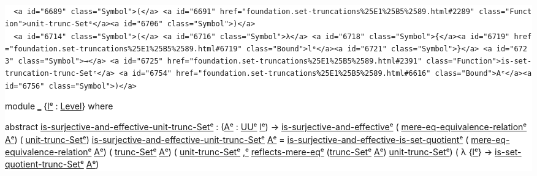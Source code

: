       <a id="6689" class="Symbol">(</a> <a id="6691" href="foundation.set-truncations%25E1%25B5%2589.html#2289" class="Function">unit-trunc-Setᵉ</a><a id="6706" class="Symbol">)</a>
      <a id="6714" class="Symbol">(</a> <a id="6716" class="Symbol">λ</a> <a id="6718" class="Symbol">{</a><a id="6719" href="foundation.set-truncations%25E1%25B5%2589.html#6719" class="Bound">lᵉ</a><a id="6721" class="Symbol">}</a> <a id="6723" class="Symbol">→</a> <a id="6725" href="foundation.set-truncations%25E1%25B5%2589.html#2391" class="Function">is-set-truncation-trunc-Setᵉ</a> <a id="6754" href="foundation.set-truncations%25E1%25B5%2589.html#6616" class="Bound">Aᵉ</a><a id="6756" class="Symbol">)</a>

<a id="6759" class="Keyword">module</a> <a id="6766" href="foundation.set-truncations%25E1%25B5%2589.html#6766" class="Module">_</a>
  <a id="6770" class="Symbol">{</a><a id="6771" href="foundation.set-truncations%25E1%25B5%2589.html#6771" class="Bound">lᵉ</a> <a id="6774" class="Symbol">:</a> <a id="6776" href="Agda.Primitive.html#742" class="Postulate">Level</a><a id="6781" class="Symbol">}</a>
  <a id="6785" class="Keyword">where</a>

  <a id="6794" class="Keyword">abstract</a>
    <a id="6807" href="foundation.set-truncations%25E1%25B5%2589.html#6807" class="Function">is-surjective-and-effective-unit-trunc-Setᵉ</a> <a id="6851" class="Symbol">:</a>
      <a id="6859" class="Symbol">(</a><a id="6860" href="foundation.set-truncations%25E1%25B5%2589.html#6860" class="Bound">Aᵉ</a> <a id="6863" class="Symbol">:</a> <a id="6865" href="Agda.Primitive.html#429" class="Primitive">UUᵉ</a> <a id="6869" href="foundation.set-truncations%25E1%25B5%2589.html#6771" class="Bound">lᵉ</a><a id="6871" class="Symbol">)</a> <a id="6873" class="Symbol">→</a>
      <a id="6881" href="foundation.effective-maps-equivalence-relations%25E1%25B5%2589.html#1189" class="Function">is-surjective-and-effectiveᵉ</a>
        <a id="6918" class="Symbol">(</a> <a id="6920" href="foundation.mere-equality%25E1%25B5%2589.html#1870" class="Function">mere-eq-equivalence-relationᵉ</a> <a id="6950" href="foundation.set-truncations%25E1%25B5%2589.html#6860" class="Bound">Aᵉ</a><a id="6952" class="Symbol">)</a>
        <a id="6962" class="Symbol">(</a> <a id="6964" href="foundation.set-truncations%25E1%25B5%2589.html#2289" class="Function">unit-trunc-Setᵉ</a><a id="6979" class="Symbol">)</a>
    <a id="6985" href="foundation.set-truncations%25E1%25B5%2589.html#6807" class="Function">is-surjective-and-effective-unit-trunc-Setᵉ</a> <a id="7029" href="foundation.set-truncations%25E1%25B5%2589.html#7029" class="Bound">Aᵉ</a> <a id="7032" class="Symbol">=</a>
      <a id="7040" href="foundation.universal-property-set-quotients%25E1%25B5%2589.html#20185" class="Function">is-surjective-and-effective-is-set-quotientᵉ</a>
        <a id="7093" class="Symbol">(</a> <a id="7095" href="foundation.mere-equality%25E1%25B5%2589.html#1870" class="Function">mere-eq-equivalence-relationᵉ</a> <a id="7125" href="foundation.set-truncations%25E1%25B5%2589.html#7029" class="Bound">Aᵉ</a><a id="7127" class="Symbol">)</a>
        <a id="7137" class="Symbol">(</a> <a id="7139" href="foundation.set-truncations%25E1%25B5%2589.html#1997" class="Function">trunc-Setᵉ</a> <a id="7150" href="foundation.set-truncations%25E1%25B5%2589.html#7029" class="Bound">Aᵉ</a><a id="7152" class="Symbol">)</a>
        <a id="7162" class="Symbol">(</a> <a id="7164" href="foundation.set-truncations%25E1%25B5%2589.html#2289" class="Function">unit-trunc-Setᵉ</a> <a id="7180" href="foundation.dependent-pair-types%25E1%25B5%2589.html#788" class="InductiveConstructor Operator">,ᵉ</a>
          <a id="7193" href="foundation.mere-equality%25E1%25B5%2589.html#2390" class="Function">reflects-mere-eqᵉ</a> <a id="7211" class="Symbol">(</a><a id="7212" href="foundation.set-truncations%25E1%25B5%2589.html#1997" class="Function">trunc-Setᵉ</a> <a id="7223" href="foundation.set-truncations%25E1%25B5%2589.html#7029" class="Bound">Aᵉ</a><a id="7225" class="Symbol">)</a> <a id="7227" href="foundation.set-truncations%25E1%25B5%2589.html#2289" class="Function">unit-trunc-Setᵉ</a><a id="7242" class="Symbol">)</a>
        <a id="7252" class="Symbol">(</a> <a id="7254" class="Symbol">λ</a> <a id="7256" class="Symbol">{</a><a id="7257" href="foundation.set-truncations%25E1%25B5%2589.html#7257" class="Bound">lᵉ</a><a id="7259" class="Symbol">}</a> <a id="7261" class="Symbol">→</a> <a id="7263" href="foundation.set-truncations%25E1%25B5%2589.html#6386" class="Function">is-set-quotient-trunc-Setᵉ</a> <a id="7290" href="foundation.set-truncations%25E1%25B5%2589.html#7029" class="Bound">Aᵉ</a><a id="7292" class="Symbol">)</a>
